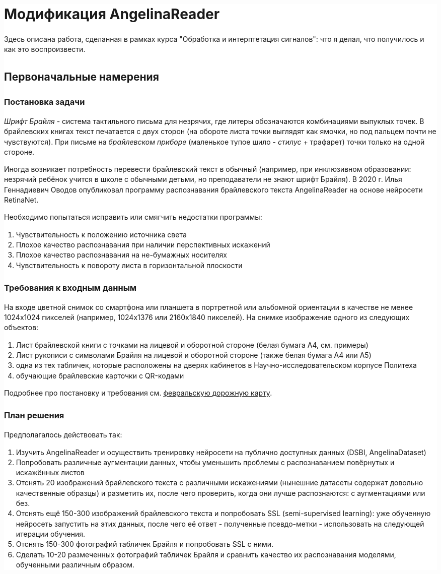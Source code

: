  # Модификация AngelinaReader
 Здесь описана работа, сделанная в рамках курса "Обработка и интерптетация сигналов": что я делал, что получилось и как это воспроизвести.
 
 ## Первоначальные намерения
 
 ### Постановка задачи
 
 *Шрифт Брайля* - система тактильного письма для незрячих, где литеры обозначаются комбинациями выпуклых точек.
 В брайлевских книгах текст печатается с двух сторон (на обороте листа точки выглядят как ямочки, но под пальцем почти не чувствуются).
 При письме на *брайлевском приборе* (маленькое тупое шило - *стилус* + трафарет) точки только на одной стороне.
 
 Иногда возникает потребность перевести брайлевский текст в обычный (например, при инклюзивном образовании:
 незрячий ребёнок учится в школе с обычными детьми, но преподаватели не знают шрифт Брайля).
 В 2020 г. Илья Геннадиевич Оводов опубликовал программу распознавания брайлевского текста AngelinaReader на основе нейросети RetinaNet.
 
 Необходимо попытаться исправить или смягчить недостатки программы:
 1. Чувствительность к положению источника света
 1. Плохое качество распознавания при наличии перспективных искажений
 1. Плохое качество распознавания на не-бумажных носителях
 1. Чувствительность к повороту листа в горизонтальной плоскости
 
 ### Требования к входным данным
 
На входе цветной снимок со смартфона или планшета в портретной или альбомной ориентации в качестве не менее 1024x1024 пикселей (например, 1024x1376 или 2160x1840 пикселей).
На снимке изображение одного из следующих объектов:

1. Лист брайлевской книги с точками на лицевой и оборотной стороне (белая бумага A4, см. примеры)
1. Лист рукописи с символами Брайля на лицевой и оборотной стороне (также белая бумага A4 или A5)
1. одна из тех табличек, которые расположены на дверях кабинетов в Научно-исследовательском корпусе Политеха
1. обучающие брайлевские карточки с QR-кодами
 
 Подробнее про постановку и требования см. [февральскую дорожную карту](https://github.com/braille-systems/brl_ocr/wiki/roadmap-feb2021-ru).
 
 ### План решения
 
Предполагалось действовать так:

1. Изучить AngelinaReader и осуществить тренировку нейросети на публично доступных данных (DSBI, AngelinaDataset)
1. Попробовать различные аугментации данных, чтобы уменьшить проблемы с распознаванием повёрнутых и искажённых листов
1. Отснять 20 изображений брайлевского текста с различными искажениями (нынешние датасеты содержат довольно качественные образцы)
 и разметить их, после чего проверить, когда они лучше распознаются: с аугментациями или без.
1. Отснять ещё 150-300 изображений брайлевского текста и попробовать SSL (semi-supervised learning):
уже обученную нейросеть запустить на этих данных, после чего её ответ - полученные псевдо-метки - использовать на следующей итерации обучения.
1. Отснять 150-300 фотографий табличек Брайля и попробовать SSL с ними.
1. Сделать 10-20 размеченных фотографий табличек Брайля и сравнить качество их распознавания моделями, обученными различным образом.

